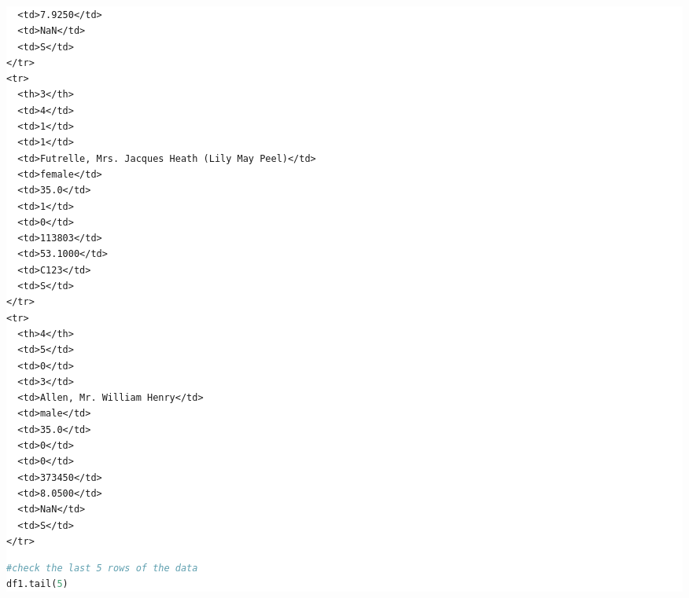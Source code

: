       <td>7.9250</td>
      <td>NaN</td>
      <td>S</td>
    </tr>
    <tr>
      <th>3</th>
      <td>4</td>
      <td>1</td>
      <td>1</td>
      <td>Futrelle, Mrs. Jacques Heath (Lily May Peel)</td>
      <td>female</td>
      <td>35.0</td>
      <td>1</td>
      <td>0</td>
      <td>113803</td>
      <td>53.1000</td>
      <td>C123</td>
      <td>S</td>
    </tr>
    <tr>
      <th>4</th>
      <td>5</td>
      <td>0</td>
      <td>3</td>
      <td>Allen, Mr. William Henry</td>
      <td>male</td>
      <td>35.0</td>
      <td>0</td>
      <td>0</td>
      <td>373450</td>
      <td>8.0500</td>
      <td>NaN</td>
      <td>S</td>
    </tr>
  </tbody>
</table>
</div>




```python
#check the last 5 rows of the data
df1.tail(5)
```




<div>
<style scoped>
    .dataframe tbody tr th:only-of-type {
        vertical-align: middle;
    }

    .dataframe tbody tr th {
        vertical-align: top;
    }
